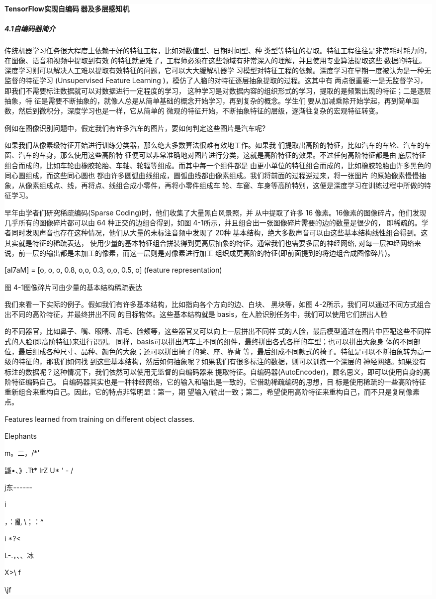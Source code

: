 
#### TensorFlow实现自编码 器及多层感知机

##### 4.1自编码器简介

传统机器学习任务很大程度上依赖于好的特征工程，比如对数值型、日期时间型、种 类型等特征的提取。特征工程往往是非常耗时耗力的，在图像、语音和视频中提取到有效 的特征就更难了，工程师必须在这些领域有非常深入的理解，并且使用专业算法提取这些 数据的特征。深度学习则可以解决人工难以提取有效特征的问题，它可以大大缓解机器学 习模型对特征工程的依赖。深度学习在早期一度被认为是一种无监督的特征学习 (Unsupervised Feature Learning )，模仿了人脑的对特征逐层抽象提取的过程。这其中有 两点很重要:一是无监督学习，即我们不需要标注数据就可以对数据进行一定程度的学习， 这种学习是对数据内容的组织形式的学习，提取的是频繁出现的特征；二是逐层抽象，特 征是需要不断抽象的，就像人总是从简单基础的概念开始学习，再到复杂的概念。学生们 要从加减乘除开始学起，再到简单函数，然后到微积分，深度学习也是一样，它从简单的 微观的特征开始，不断抽象特征的层级，逐渐往复杂的宏观特征转变。

例如在图像识别问题中，假定我们有许多汽车的图片，要如何判定这些图片是汽车呢?

如果我们从像素级特征开始进行训练分类器，那么绝大多数算法很难有效地工作。如果我 们提取出高阶的特征，比如汽车的车轮、汽车的车窗、汽车的车身，那么使用这些高阶特 征便可以非常准确地对图片进行分类，这就是高阶特征的效果。不过任何高阶特征都是由 底层特征组合而成的，比如车轮由橡胶轮胎、车轴、轮辐等组成。而其中每一个组件都是 由更小单位的特征组合而成的，比如橡胶轮胎由许多黑色的同心圆组成，而这些同心圆也 都由许多圆弧曲线组成，圆弧曲线都由像素组成。我们将前面的过程逆过来，将一张图片 的原始像素慢慢抽象，从像素组成点、线，再将点、线组合成小零件，再将小零件组成车 轮、车窗、车身等高阶特别，这便是深度学习在训练过程中所做的特征学习。

早年由学者们研究稀疏编码(Sparse Coding)时，他们收集了大量黑白风景照，并 从中提取了许多 16 像素。16像素的图像碎片。他们发现几乎所有的图像碎片都可以由 64 种正交的边组合得到，如图 4-1所示，并且组合出一张图像碎片需要的边的数量是很少的， 即稀疏的。学者同时发现声音也存在这种情况，他们从大量的未标注音频中发现了 20种 基本结构，绝大多数声音可以由这些基本结构线性组合得到。这其实就是特征的稀疏表达， 使用少量的基本特征组合拼装得到更高层抽象的特征。通常我们也需要多层的神经网络, 对每一层神经网络来说，前一层的输出都是未加工的像素，而这一层则是对像素进行加工 组织成更高阶的特征(即前面提到的将边组合成图像碎片)。

[al7aM] = [o, o, o, 0.8, o,o, 0.3, o,o, 0.5, o] (feature representation)

图 4-1图像碎片可由少量的基本结构稀疏表达

我们来看一下实际的例子。假如我们有许多基本结构，比如指向各个方向的边、白块、 黑块等，如图 4-2所示，我们可以通过不同方式组合出不同的高阶特征，并最终拼出不同 的目标物体。这些基本结构就是 basis，在人脸识别任务中，我们可以使用它们拼出人脸

的不同器官，比如鼻子、嘴、眼睛、眉毛、脸颊等，这些器官又可以向上一层拼出不同样 式的人脸，最后模型通过在图片中匹配这些不同样式的人脸(即高阶特征)来进行识别。 同样，basis可以拼出汽车上不同的组件，最终拼出各式各样的车型；也可以拼出大象身 体的不同部位，最后组成各种尺寸、品种、颜色的大象；还可以拼出椅子的凳、座、靠背 等，最后组成不同款式的椅子。特征是可以不断抽象转为高一级的特征的，那我们如何找 到这些基本结构，然后如何抽象呢？如果我们有很多标注的数据，则可以训练一个深层的 神经网络。如果没有标注的数据呢？这种情况下，我们依然可以使用无监督的自编码器来 提取特征。自编码器(AutoEncoder)，顾名思义，即可以使用自身的高阶特征编码自己。 自编码器其实也是一种神经网络，它的输入和输出是一致的，它借助稀疏编码的思想，目 标是使用稀疏的一些高阶特征重新组合来重构自己。因此，它的特点非常明显：第一，期 望输入/输出一致；第二，希望使用高阶特征来重构自己，而不只是复制像素点。

Features learned from training on different object classes.

Elephants

m。二，/*'

鼸•、》.Tt* IrZ U* '    - /

j东------



i

，：亂    \；：^

i *?<

L-.，、、冰



X>\ f



\jf
